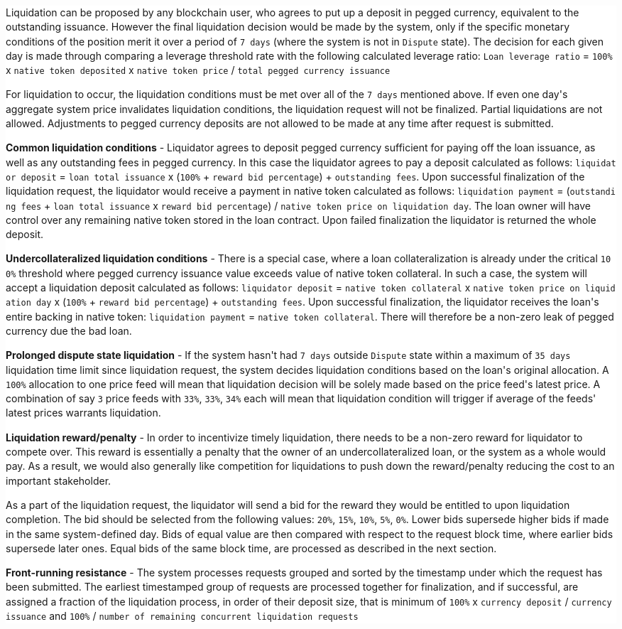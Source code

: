 Liquidation can be proposed by any blockchain user, who agrees to put up a deposit in pegged currency, equivalent to the outstanding issuance. However the final liquidation decision would be made by the system, only if the specific monetary conditions of the position merit it over a period of `7 days` (where the system is not in `Dispute` state). The decision for each given day is made through comparing a leverage threshold rate with the following calculated leverage ratio: `Loan leverage ratio` = `100%` x `native token deposited` x `native token price` / `total pegged currency issuance`

For liquidation to occur, the liquidation conditions must be met over all of the `7 days` mentioned above. If even one day's aggregate system price invalidates liquidation conditions, the liquidation request will not be finalized. Partial liquidations are not allowed. Adjustments to pegged currency deposits are not allowed to be made at any time after request is submitted.

**Common liquidation conditions** - Liquidator agrees to deposit pegged currency sufficient for paying off the loan issuance, as well as any outstanding fees in pegged currency. In this case the liquidator agrees to pay a deposit calculated as follows: `liquidator deposit` = `loan total issuance` x (`100%` + `reward bid percentage`) + `outstanding fees`. Upon successful finalization of the liquidation request, the liquidator would receive a payment in native token calculated as follows: `liquidation payment` = (`outstanding fees` + `loan total issuance` x `reward bid percentage`) / `native token price on liquidation day`. The loan owner will have control over any remaining native token stored in the loan contract. Upon failed finalization the liquidator is returned the whole deposit.

**Undercollateralized liquidation conditions** - There is a special case, where a loan collateralization is already under the critical `100%` threshold where pegged currency issuance value exceeds value of native token collateral. In such a case, the system will accept a liquidation deposit calculated as follows: `liquidator deposit` = `native token collateral` x `native token price on liquidation day` x (`100%` + `reward bid percentage`) + `outstanding fees`. Upon successful finalization, the liquidator receives the loan's entire backing in native token: `liquidation payment` = `native token collateral`. There will therefore be a non-zero leak of pegged currency due the bad loan.

**Prolonged dispute state liquidation** - If the system hasn't had `7 days` outside `Dispute` state within a maximum of `35 days` liquidation time limit since liquidation request, the system decides liquidation conditions based on the loan's original allocation. A `100%` allocation to one price feed will mean that liquidation decision will be solely made based on the price feed's latest price. A combination of say `3` price feeds with `33%`, `33%`, `34%` each will mean that liquidation condition will trigger if average of the feeds' latest prices warrants liquidation.

**Liquidation reward/penalty** - In order to incentivize timely liquidation, there needs to be a non-zero reward for liquidator to compete over. This reward is essentially a penalty that the owner of an undercollateralized loan, or the system as a whole would pay. As a result, we would also generally like competition for liquidations to push down the reward/penalty reducing the cost to an important stakeholder.

As a part of the liquidation request, the liquidator will send a bid for the reward they would be entitled to upon liquidation completion. The bid should be selected from the following values: `20%`, `15%`, `10%`, `5%`, `0%`. Lower bids supersede higher bids if made in the same system-defined day. Bids of equal value are then compared with respect to the request block time, where earlier bids supersede later ones. Equal bids of the same block time, are processed as described in the next section.

**Front-running resistance** - The system processes requests grouped and sorted by the timestamp under which the request has been submitted. The earliest timestamped group of requests are processed together for finalization, and if successful, are assigned a fraction of the liquidation process, in order of their deposit size, that is minimum of `100%` x `currency deposit` / `currency issuance` and `100%` / `number of remaining concurrent liquidation requests`
